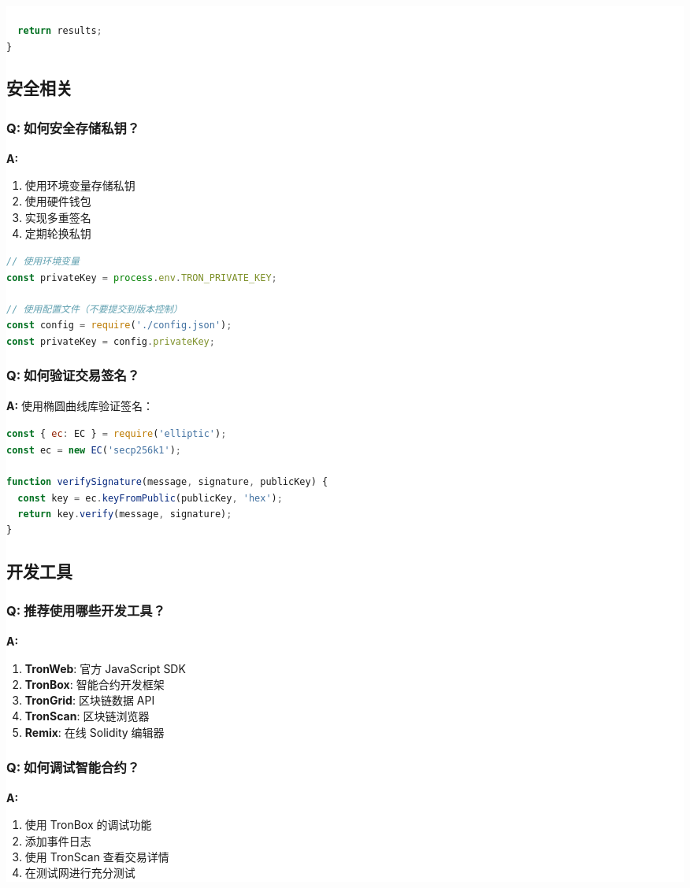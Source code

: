 ```javascript
  
  return results;
}
```

## 安全相关

### Q: 如何安全存储私钥？
**A:** 
1. 使用环境变量存储私钥
2. 使用硬件钱包
3. 实现多重签名
4. 定期轮换私钥

```javascript
// 使用环境变量
const privateKey = process.env.TRON_PRIVATE_KEY;

// 使用配置文件（不要提交到版本控制）
const config = require('./config.json');
const privateKey = config.privateKey;
```

### Q: 如何验证交易签名？
**A:** 使用椭圆曲线库验证签名：

```javascript
const { ec: EC } = require('elliptic');
const ec = new EC('secp256k1');

function verifySignature(message, signature, publicKey) {
  const key = ec.keyFromPublic(publicKey, 'hex');
  return key.verify(message, signature);
}
```

## 开发工具

### Q: 推荐使用哪些开发工具？
**A:** 
1. **TronWeb**: 官方 JavaScript SDK
2. **TronBox**: 智能合约开发框架
3. **TronGrid**: 区块链数据 API
4. **TronScan**: 区块链浏览器
5. **Remix**: 在线 Solidity 编辑器

### Q: 如何调试智能合约？
**A:** 
1. 使用 TronBox 的调试功能
2. 添加事件日志
3. 使用 TronScan 查看交易详情
4. 在测试网进行充分测试
